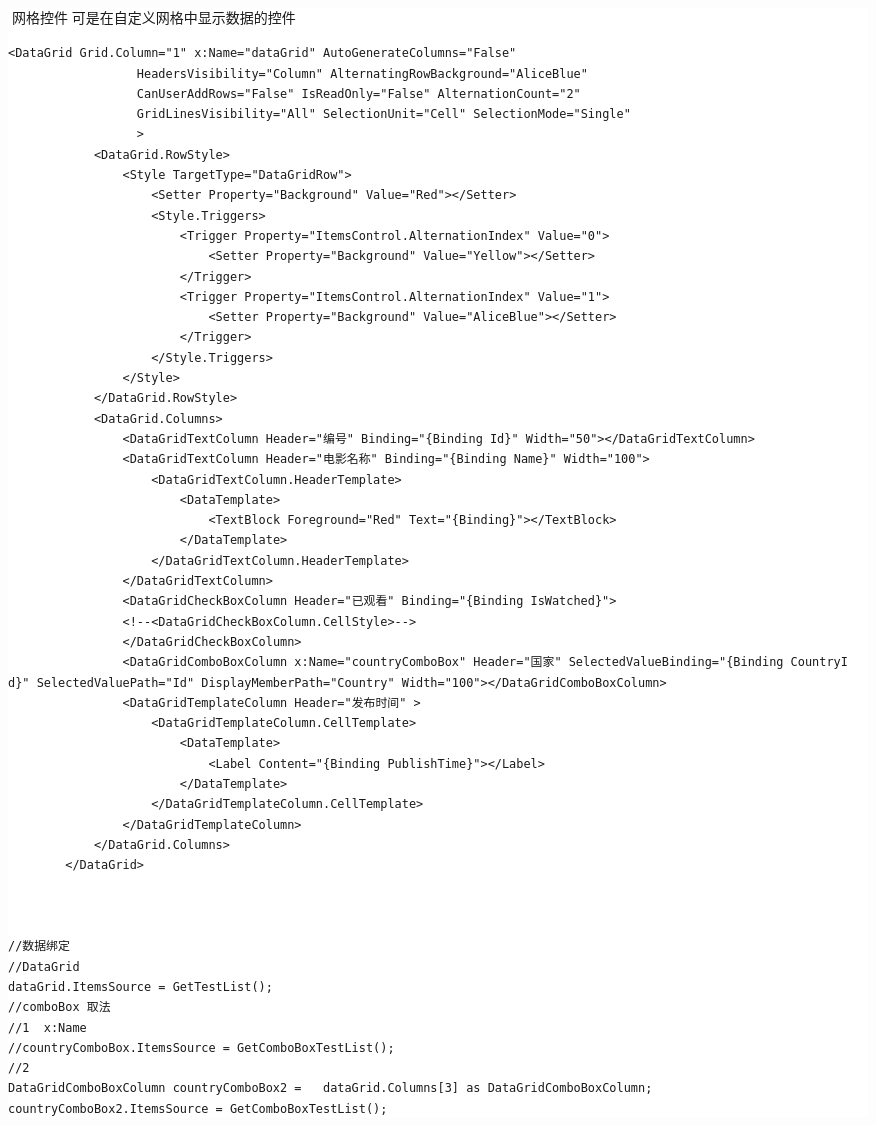 ​	网格控件 可是在自定义网格中显示数据的控件

```
<DataGrid Grid.Column="1" x:Name="dataGrid" AutoGenerateColumns="False" 
                  HeadersVisibility="Column" AlternatingRowBackground="AliceBlue" 
                  CanUserAddRows="False" IsReadOnly="False" AlternationCount="2"
                  GridLinesVisibility="All" SelectionUnit="Cell" SelectionMode="Single"
                  >
            <DataGrid.RowStyle>
                <Style TargetType="DataGridRow">
                    <Setter Property="Background" Value="Red"></Setter>
                    <Style.Triggers>
                        <Trigger Property="ItemsControl.AlternationIndex" Value="0">
                            <Setter Property="Background" Value="Yellow"></Setter>
                        </Trigger>
                        <Trigger Property="ItemsControl.AlternationIndex" Value="1">
                            <Setter Property="Background" Value="AliceBlue"></Setter>
                        </Trigger>
                    </Style.Triggers>
                </Style>
            </DataGrid.RowStyle>
            <DataGrid.Columns>
                <DataGridTextColumn Header="编号" Binding="{Binding Id}" Width="50"></DataGridTextColumn>
                <DataGridTextColumn Header="电影名称" Binding="{Binding Name}" Width="100">
                    <DataGridTextColumn.HeaderTemplate>
                        <DataTemplate>
                            <TextBlock Foreground="Red" Text="{Binding}"></TextBlock>
                        </DataTemplate>
                    </DataGridTextColumn.HeaderTemplate>
                </DataGridTextColumn>
                <DataGridCheckBoxColumn Header="已观看" Binding="{Binding IsWatched}">
                <!--<DataGridCheckBoxColumn.CellStyle>-->
                </DataGridCheckBoxColumn>
                <DataGridComboBoxColumn x:Name="countryComboBox" Header="国家" SelectedValueBinding="{Binding CountryId}" SelectedValuePath="Id" DisplayMemberPath="Country" Width="100"></DataGridComboBoxColumn>
                <DataGridTemplateColumn Header="发布时间" >
                    <DataGridTemplateColumn.CellTemplate>
                        <DataTemplate>
                            <Label Content="{Binding PublishTime}"></Label>
                        </DataTemplate>
                    </DataGridTemplateColumn.CellTemplate>
                </DataGridTemplateColumn>
            </DataGrid.Columns>
        </DataGrid>
        
        
        
//数据绑定  
//DataGrid
dataGrid.ItemsSource = GetTestList();
//comboBox 取法
//1  x:Name
//countryComboBox.ItemsSource = GetComboBoxTestList();
//2
DataGridComboBoxColumn countryComboBox2 =   dataGrid.Columns[3] as DataGridComboBoxColumn;
countryComboBox2.ItemsSource = GetComboBoxTestList();
```
